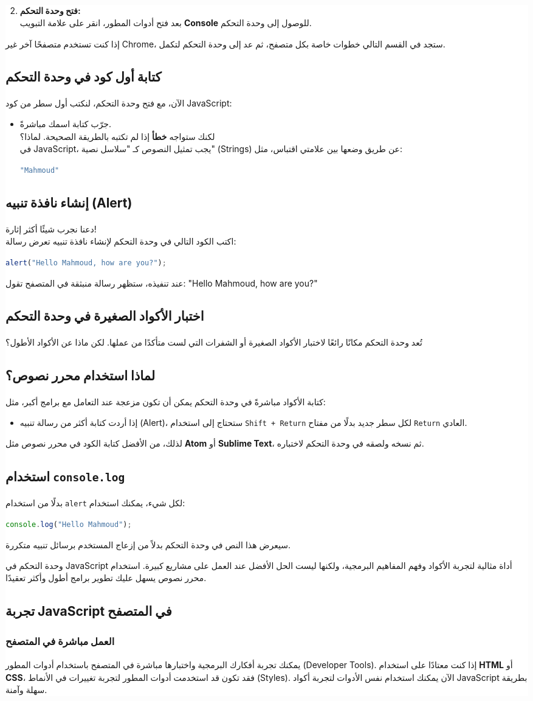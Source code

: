 2. **فتح وحدة التحكم:**  
   بعد فتح أدوات المطور، انقر على علامة التبويب **Console** للوصول إلى وحدة التحكم.  

إذا كنت تستخدم متصفحًا آخر غير Chrome، ستجد في القسم التالي خطوات خاصة بكل متصفح، ثم عد إلى وحدة التحكم لتكمل.  

## **كتابة أول كود في وحدة التحكم**  
الآن، مع فتح وحدة التحكم، لنكتب أول سطر من كود JavaScript:  
- جرّب كتابة اسمك مباشرةً.  
  لكنك ستواجه **خطأ** إذا لم تكتبه بالطريقة الصحيحة. لماذا؟  
  في JavaScript، يجب تمثيل النصوص كـ "سلاسل نصية" (Strings) عن طريق وضعها بين علامتي اقتباس، مثل:  
  ```javascript
  "Mahmoud"
  ```

## **إنشاء نافذة تنبيه (Alert)**  
دعنا نجرب شيئًا أكثر إثارة!  
اكتب الكود التالي في وحدة التحكم لإنشاء نافذة تنبيه تعرض رسالة:  
```javascript
alert("Hello Mahmoud, how are you?");
```
عند تنفيذه، ستظهر رسالة منبثقة في المتصفح تقول: "Hello Mahmoud, how are you?"

## **اختبار الأكواد الصغيرة في وحدة التحكم**  
تُعد وحدة التحكم مكانًا رائعًا لاختبار الأكواد الصغيرة أو الشفرات التي لست متأكدًا من عملها. لكن ماذا عن الأكواد الأطول؟

## **لماذا استخدام محرر نصوص؟**  
كتابة الأكواد مباشرةً في وحدة التحكم يمكن أن تكون مزعجة عند التعامل مع برامج أكبر، مثل:  
- إذا أردت كتابة أكثر من رسالة تنبيه (Alert)، ستحتاج إلى استخدام `Shift + Return` لكل سطر جديد بدلًا من مفتاح `Return` العادي.  

لذلك، من الأفضل كتابة الكود في محرر نصوص مثل **Atom** أو **Sublime Text**، ثم نسخه ولصقه في وحدة التحكم لاختباره.

## **استخدام `console.log`**  
بدلًا من استخدام `alert` لكل شيء، يمكنك استخدام:  
```javascript
console.log("Hello Mahmoud");
```
سيعرض هذا النص في وحدة التحكم بدلاً من إزعاج المستخدم برسائل تنبيه متكررة.  

وحدة التحكم في JavaScript أداة مثالية لتجربة الأكواد وفهم المفاهيم البرمجية، ولكنها ليست الحل الأفضل عند العمل على مشاريع كبيرة. استخدام محرر نصوص يسهل عليك تطوير برامج أطول وأكثر تعقيدًا.

## **تجربة JavaScript في المتصفح**  

### **العمل مباشرة في المتصفح**  
يمكنك تجربة أفكارك البرمجية واختبارها مباشرة في المتصفح باستخدام أدوات المطور (Developer Tools). إذا كنت معتادًا على استخدام **HTML** أو **CSS**، فقد تكون قد استخدمت أدوات المطور لتجربة تغييرات في الأنماط (Styles). الآن يمكنك استخدام نفس الأدوات لتجربة أكواد JavaScript بطريقة سهلة وآمنة.  

